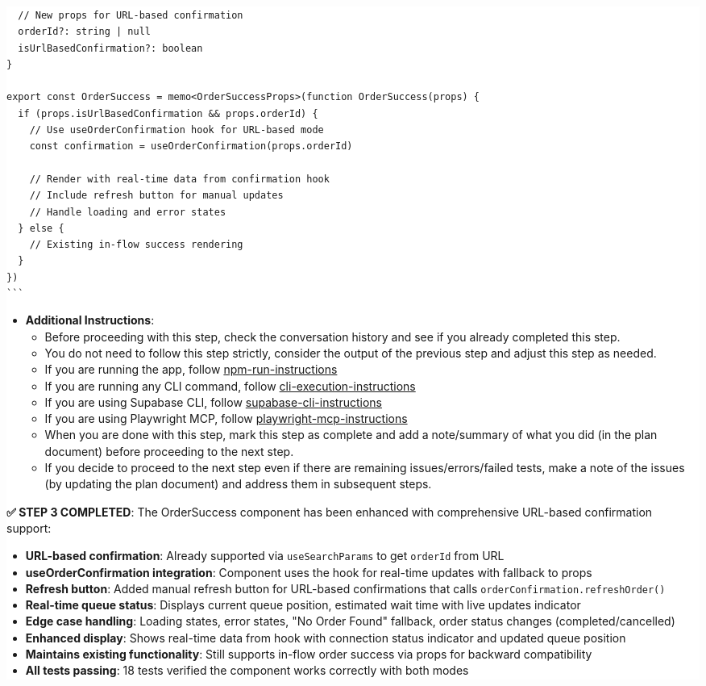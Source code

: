       // New props for URL-based confirmation
      orderId?: string | null
      isUrlBasedConfirmation?: boolean
    }
    
    export const OrderSuccess = memo<OrderSuccessProps>(function OrderSuccess(props) {
      if (props.isUrlBasedConfirmation && props.orderId) {
        // Use useOrderConfirmation hook for URL-based mode
        const confirmation = useOrderConfirmation(props.orderId)
        
        // Render with real-time data from confirmation hook
        // Include refresh button for manual updates
        // Handle loading and error states
      } else {
        // Existing in-flow success rendering
      }
    })
    ```
  - **Additional Instructions**:
    - Before proceeding with this step, check the conversation history and see if you already completed this step.
    - You do not need to follow this step strictly, consider the output of the previous step and adjust this step as needed.
    - If you are running the app, follow [npm-run-instructions](/.github/prompt-snippets/npm-run-instructions.md)
    - If you are running any CLI command, follow [cli-execution-instructions](/.github/prompt-snippets/cli-execution-instructions.md)
    - If you are using Supabase CLI, follow [supabase-cli-instructions](/.github/prompt-snippets/supabase-cli-instructions.md)
    - If you are using Playwright MCP, follow [playwright-mcp-instructions](/.github/prompt-snippets/playwright-mcp-instructions.md)
    - When you are done with this step, mark this step as complete and add a note/summary of what you did (in the plan document) before proceeding to the next step.
    - If you decide to proceed to the next step even if there are remaining issues/errors/failed tests, make a note of the issues (by updating the plan document) and address them in subsequent steps.

  **✅ STEP 3 COMPLETED**: The OrderSuccess component has been enhanced with comprehensive URL-based confirmation support:
  - **URL-based confirmation**: Already supported via `useSearchParams` to get `orderId` from URL
  - **useOrderConfirmation integration**: Component uses the hook for real-time updates with fallback to props
  - **Refresh button**: Added manual refresh button for URL-based confirmations that calls `orderConfirmation.refreshOrder()`
  - **Real-time queue status**: Displays current queue position, estimated wait time with live updates indicator
  - **Edge case handling**: Loading states, error states, "No Order Found" fallback, order status changes (completed/cancelled)
  - **Enhanced display**: Shows real-time data from hook with connection status indicator and updated queue position
  - **Maintains existing functionality**: Still supports in-flow order success via props for backward compatibility
  - **All tests passing**: 18 tests verified the component works correctly with both modes
